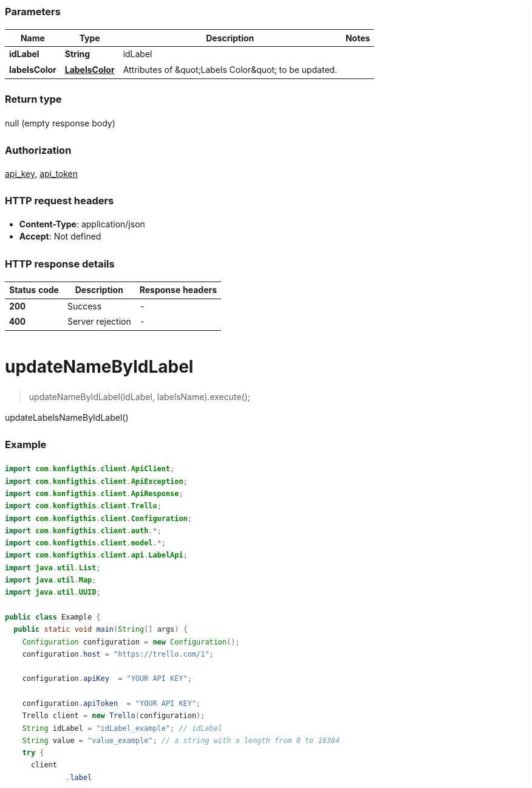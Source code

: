 ### Parameters

| Name | Type | Description  | Notes |
|------------- | ------------- | ------------- | -------------|
| **idLabel** | **String**| idLabel | |
| **labelsColor** | [**LabelsColor**](LabelsColor.md)| Attributes of \&quot;Labels Color\&quot; to be updated. | |

### Return type

null (empty response body)

### Authorization

[api_key](../README.md#api_key), [api_token](../README.md#api_token)

### HTTP request headers

 - **Content-Type**: application/json
 - **Accept**: Not defined

### HTTP response details
| Status code | Description | Response headers |
|-------------|-------------|------------------|
| **200** | Success |  -  |
| **400** | Server rejection |  -  |

<a name="updateNameByIdLabel"></a>
# **updateNameByIdLabel**
> updateNameByIdLabel(idLabel, labelsName).execute();

updateLabelsNameByIdLabel()

### Example
```java
import com.konfigthis.client.ApiClient;
import com.konfigthis.client.ApiException;
import com.konfigthis.client.ApiResponse;
import com.konfigthis.client.Trello;
import com.konfigthis.client.Configuration;
import com.konfigthis.client.auth.*;
import com.konfigthis.client.model.*;
import com.konfigthis.client.api.LabelApi;
import java.util.List;
import java.util.Map;
import java.util.UUID;

public class Example {
  public static void main(String[] args) {
    Configuration configuration = new Configuration();
    configuration.host = "https://trello.com/1";
    
    configuration.apiKey  = "YOUR API KEY";
    
    configuration.apiToken  = "YOUR API KEY";
    Trello client = new Trello(configuration);
    String idLabel = "idLabel_example"; // idLabel
    String value = "value_example"; // a string with a length from 0 to 16384
    try {
      client
              .label
```